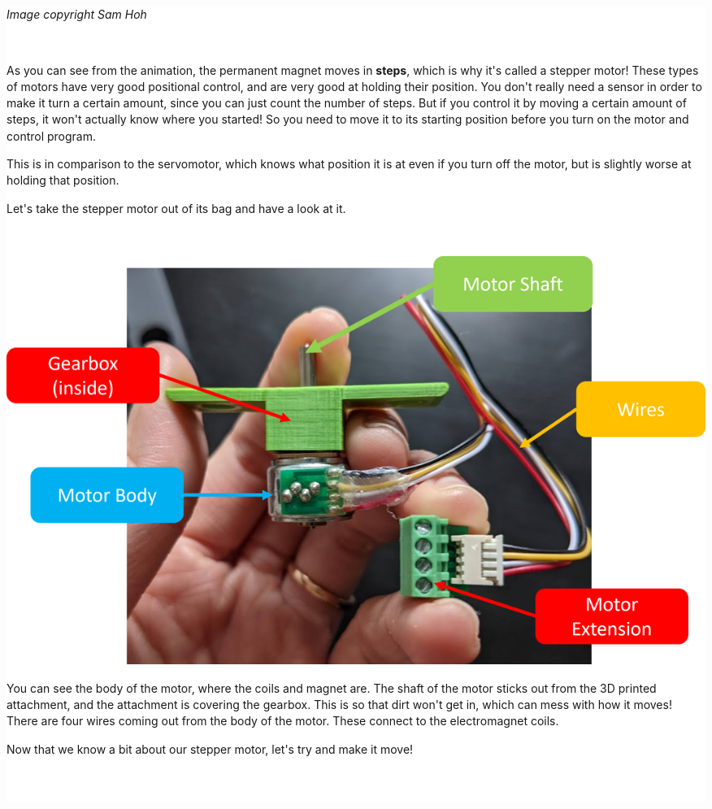 *Image copyright Sam Hoh*

<br>

As you can see from the animation, the permanent magnet moves in **steps**, which is why it's called a stepper motor! These types of motors have very good positional control, and are very good at holding their position. You don't really need a sensor in order to make it turn a certain amount, since you can just count the number of steps. But if you control it by moving a certain amount of steps, it won't actually know where you started! So you need to move it to its starting position before you turn on the motor and control program.

This is in comparison to the servomotor, which knows what position it is at even if you turn off the motor, but is slightly worse at holding that position.

Let's take the stepper motor out of its bag and have a look at it.

<br>
<p style="text-align:center;"><img src="images/Explanation/Stepper_motor_parts.png"></p>

You can see the body of the motor, where the coils and magnet are. The shaft of the motor sticks out from the 3D printed attachment, and the attachment is covering the gearbox. This is so that dirt won't get in, which can mess with how it moves! There are four wires coming out from the body of the motor. These connect to the electromagnet coils.

Now that we know a bit about our stepper motor, let's try and make it move!


<br>
<br>
